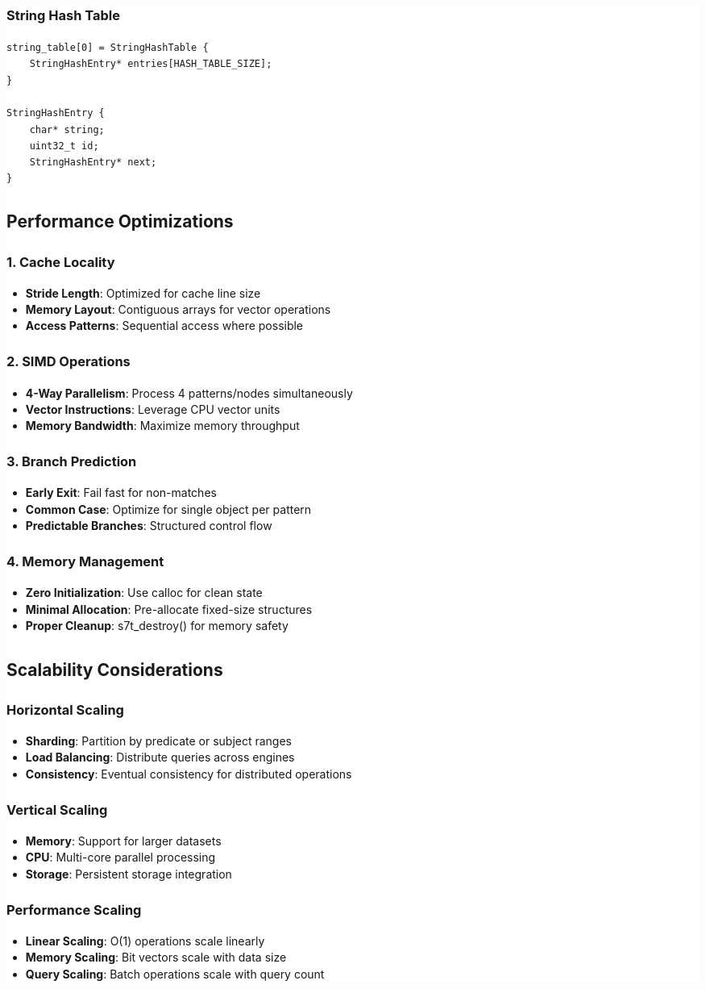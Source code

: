 ### String Hash Table
```
string_table[0] = StringHashTable {
    StringHashEntry* entries[HASH_TABLE_SIZE];
}

StringHashEntry {
    char* string;
    uint32_t id;
    StringHashEntry* next;
}
```

## Performance Optimizations

### 1. Cache Locality
- **Stride Length**: Optimized for cache line size
- **Memory Layout**: Contiguous arrays for vector operations
- **Access Patterns**: Sequential access where possible

### 2. SIMD Operations
- **4-Way Parallelism**: Process 4 patterns/nodes simultaneously
- **Vector Instructions**: Leverage CPU vector units
- **Memory Bandwidth**: Maximize memory throughput

### 3. Branch Prediction
- **Early Exit**: Fail fast for non-matches
- **Common Case**: Optimize for single object per pattern
- **Predictable Branches**: Structured control flow

### 4. Memory Management
- **Zero Initialization**: Use calloc for clean state
- **Minimal Allocation**: Pre-allocate fixed-size structures
- **Proper Cleanup**: s7t_destroy() for memory safety

## Scalability Considerations

### Horizontal Scaling
- **Sharding**: Partition by predicate or subject ranges
- **Load Balancing**: Distribute queries across engines
- **Consistency**: Eventual consistency for distributed operations

### Vertical Scaling
- **Memory**: Support for larger datasets
- **CPU**: Multi-core parallel processing
- **Storage**: Persistent storage integration

### Performance Scaling
- **Linear Scaling**: O(1) operations scale linearly
- **Memory Scaling**: Bit vectors scale with data size
- **Query Scaling**: Batch operations scale with query count
